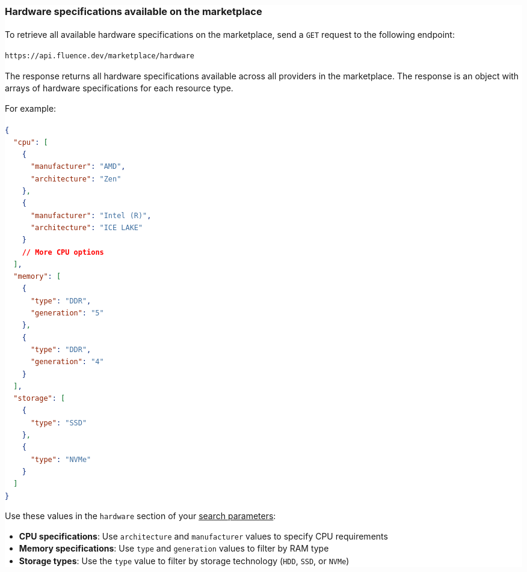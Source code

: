 ### Hardware specifications available on the marketplace

To retrieve all available hardware specifications on the marketplace, send a `GET` request to the following endpoint:

```bash
https://api.fluence.dev/marketplace/hardware
```

The response returns all hardware specifications available across all providers in the marketplace. The response is an object with arrays of hardware specifications for each resource type.

For example:

```json
{
  "cpu": [
    {
      "manufacturer": "AMD",
      "architecture": "Zen"
    },
    {
      "manufacturer": "Intel (R)",
      "architecture": "ICE LAKE"
    }
    // More CPU options
  ],
  "memory": [
    {
      "type": "DDR",
      "generation": "5"
    },
    {
      "type": "DDR",
      "generation": "4"
    }
  ],
  "storage": [
    {
      "type": "SSD"
    },
    {
      "type": "NVMe"
    }
  ]
}
```

Use these values in the `hardware` section of your [search parameters](#search-for-available-offers):

- **CPU specifications**: Use `architecture` and `manufacturer` values to specify CPU requirements
- **Memory specifications**: Use `type` and `generation` values to filter by RAM type
- **Storage types**: Use the `type` value to filter by storage technology (`HDD`, `SSD`, or `NVMe`)
